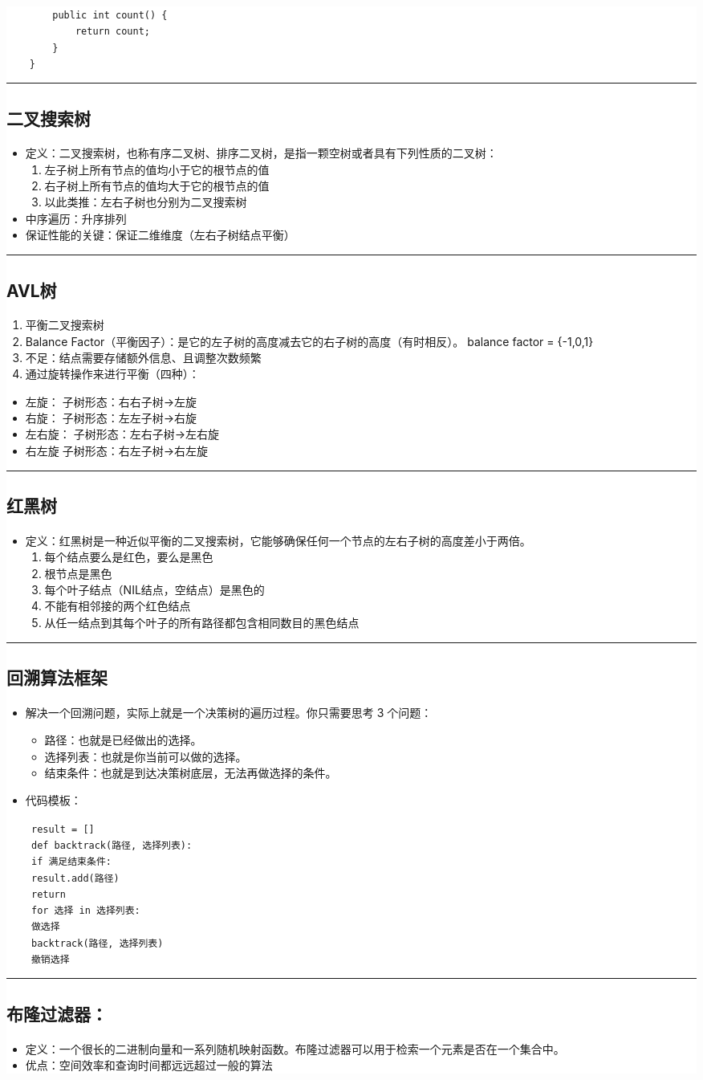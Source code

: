             public int count() {
                return count;
            }
        }

-----------------------------------------------------------
## 二叉搜索树                          
* 定义：二叉搜索树，也称有序二叉树、排序二叉树，是指一颗空树或者具有下列性质的二叉树：
    1. 左子树上所有节点的值均小于它的根节点的值
    2. 右子树上所有节点的值均大于它的根节点的值
    3. 以此类推：左右子树也分别为二叉搜索树
* 中序遍历：升序排列
* 保证性能的关键：保证二维维度（左右子树结点平衡）
-----------------
## AVL树                        
1. 平衡二叉搜索树
2. Balance Factor（平衡因子）：是它的左子树的高度减去它的右子树的高度（有时相反）。
  balance factor = {-1,0,1}
3. 不足：结点需要存储额外信息、且调整次数频繁
4. 通过旋转操作来进行平衡（四种）：
  - 左旋：
  子树形态：右右子树->左旋
  - 右旋：
  子树形态：左左子树->右旋
  - 左右旋：
  子树形态：左右子树->左右旋
  - 右左旋
  子树形态：右左子树->右左旋
---------------------------------------
## 红黑树                       
* 定义：红黑树是一种近似平衡的二叉搜索树，它能够确保任何一个节点的左右子树的高度差小于两倍。
    1. 每个结点要么是红色，要么是黑色
    2. 根节点是黑色
    3. 每个叶子结点（NIL结点，空结点）是黑色的
    4. 不能有相邻接的两个红色结点
    5. 从任一结点到其每个叶子的所有路径都包含相同数目的黑色结点
------------------
## 回溯算法框架
* 解决一个回溯问题，实际上就是一个决策树的遍历过程。你只需要思考 3 个问题：
  - 路径：也就是已经做出的选择。
  - 选择列表：也就是你当前可以做的选择。
  - 结束条件：也就是到达决策树底层，无法再做选择的条件。 
  
 * 代码模板：

        result = []
        def backtrack(路径, 选择列表):
        if 满足结束条件:
        result.add(路径)
        return
        for 选择 in 选择列表:
        做选择
        backtrack(路径, 选择列表)
        撤销选择
---------------------------------------------
## 布隆过滤器：              
* 定义：一个很长的二进制向量和一系列随机映射函数。布隆过滤器可以用于检索一个元素是否在一个集合中。
* 优点：空间效率和查询时间都远远超过一般的算法
